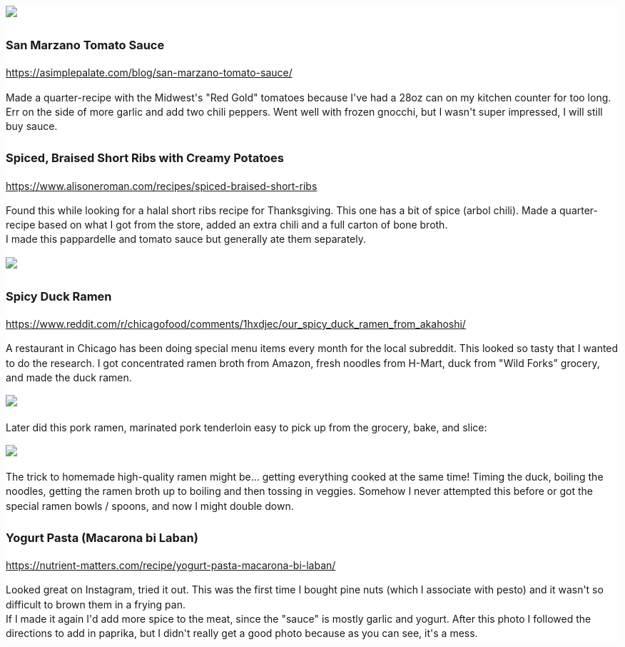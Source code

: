 <img src="/blog-images/recipe-0225-6.jpg" width="400"/>

### San Marzano Tomato Sauce

https://asimplepalate.com/blog/san-marzano-tomato-sauce/

Made a quarter-recipe with the Midwest's "Red Gold" tomatoes because I've had a 28oz can on my kitchen counter for too long.
Err on the side of more garlic and add two chili peppers. Went well with frozen gnocchi, but I wasn't super impressed,
I will still buy sauce.

### Spiced, Braised Short Ribs with Creamy Potatoes

https://www.alisoneroman.com/recipes/spiced-braised-short-ribs

Found this while looking for a halal short ribs recipe for Thanksgiving.
This one has a bit of spice (arbol chili). Made a quarter-recipe based on what I got from the store, added an extra chili and a full carton of bone broth.<br/>
I made this pappardelle and tomato sauce but generally ate them separately.

<img src="/blog-images/recipe-0225-5.jpg" width="400"/>

### Spicy Duck Ramen

https://www.reddit.com/r/chicagofood/comments/1hxdjec/our_spicy_duck_ramen_from_akahoshi/

A restaurant in Chicago has been doing special menu items every month for the local subreddit. This looked so tasty that I wanted
to do the research. I got concentrated ramen broth from Amazon, fresh noodles from H-Mart, duck from "Wild Forks" grocery, and made the duck ramen.

<img src="/blog-images/recipe-0225-3.jpg" width="400"/>

Later did this pork ramen, marinated pork tenderloin easy to pick up from the grocery, bake, and slice:

<img src="/blog-images/recipe-0225-2.jpg" width="400"/>

The trick to homemade high-quality ramen might be... getting everything cooked at the same time! Timing the duck, boiling the noodles,
getting the ramen broth up to boiling and then tossing in veggies. Somehow I never attempted this before or got the
special ramen bowls / spoons, and now I might double down.

### Yogurt Pasta (Macarona bi Laban)

https://nutrient-matters.com/recipe/yogurt-pasta-macarona-bi-laban/

Looked great on Instagram, tried it out.
This was the first time I bought pine nuts (which I associate with pesto) and it wasn't so difficult to brown them in a frying pan.<br/>
If I made it again I'd add more spice to the meat, since the "sauce" is mostly garlic and yogurt.
After this photo I followed the directions to add in paprika, but I didn't really get a good photo because as
you can see, it's a mess.
